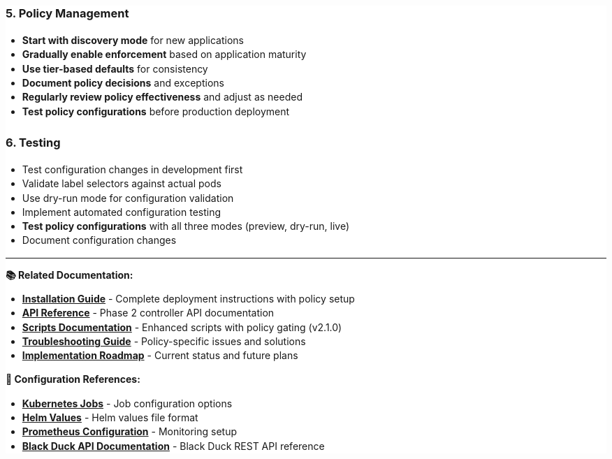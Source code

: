 ### 5. **Policy Management**
- **Start with discovery mode** for new applications
- **Gradually enable enforcement** based on application maturity
- **Use tier-based defaults** for consistency
- **Document policy decisions** and exceptions
- **Regularly review policy effectiveness** and adjust as needed
- **Test policy configurations** before production deployment

### 6. **Testing**
- Test configuration changes in development first
- Validate label selectors against actual pods
- Use dry-run mode for configuration validation
- Implement automated configuration testing
- **Test policy configurations** with all three modes (preview, dry-run, live)
- Document configuration changes

---

**📚 Related Documentation:**
- **[Installation Guide](INSTALL.md)** - Complete deployment instructions with policy setup
- **[API Reference](API.md)** - Phase 2 controller API documentation
- **[Scripts Documentation](../scripts/README.md)** - Enhanced scripts with policy gating (v2.1.0)
- **[Troubleshooting Guide](TROUBLESHOOTING.md)** - Policy-specific issues and solutions
- **[Implementation Roadmap](ROADMAP.md)** - Current status and future plans

**🔗 Configuration References:**
- **[Kubernetes Jobs](https://kubernetes.io/docs/concepts/workloads/controllers/job/)** - Job configuration options
- **[Helm Values](https://helm.sh/docs/chart_template_guide/values_files/)** - Helm values file format
- **[Prometheus Configuration](https://prometheus.io/docs/prometheus/latest/configuration/configuration/)** - Monitoring setup
- **[Black Duck API Documentation](https://your-blackduck-server/api-doc/)** - Black Duck REST API reference